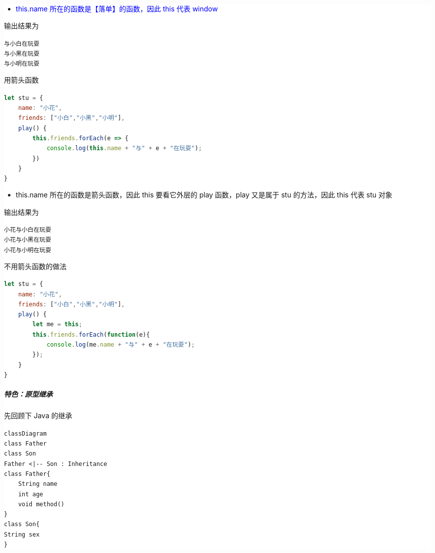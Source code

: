 * <span style="color:blue">this.name 所在的函数是【落单】的函数，因此 this 代表 window</span>

输出结果为

```
与小白在玩耍
与小黑在玩耍
与小明在玩耍
```

用箭头函数

```js
let stu = {
    name: "小花",
    friends: ["小白","小黑","小明"],
    play() {
        this.friends.forEach(e => {
            console.log(this.name + "与" + e + "在玩耍");
        })
    }    
}
```

* this.name 所在的函数是箭头函数，因此 this 要看它外层的 play 函数，play 又是属于 stu 的方法，因此 this 代表 stu 对象

输出结果为

```
小花与小白在玩耍
小花与小黑在玩耍
小花与小明在玩耍
```

不用箭头函数的做法

```js
let stu = {
    name: "小花",
    friends: ["小白","小黑","小明"],
    play() {
        let me = this;
        this.friends.forEach(function(e){
            console.log(me.name + "与" + e + "在玩耍");
        });
    }
}
```

##### 特色：原型继承

先回顾下 Java 的继承

```mermaid
classDiagram
class Father
class Son
Father <|-- Son : Inheritance
class Father{
	String name
	int age
	void method()
}
class Son{
String sex
}
```
